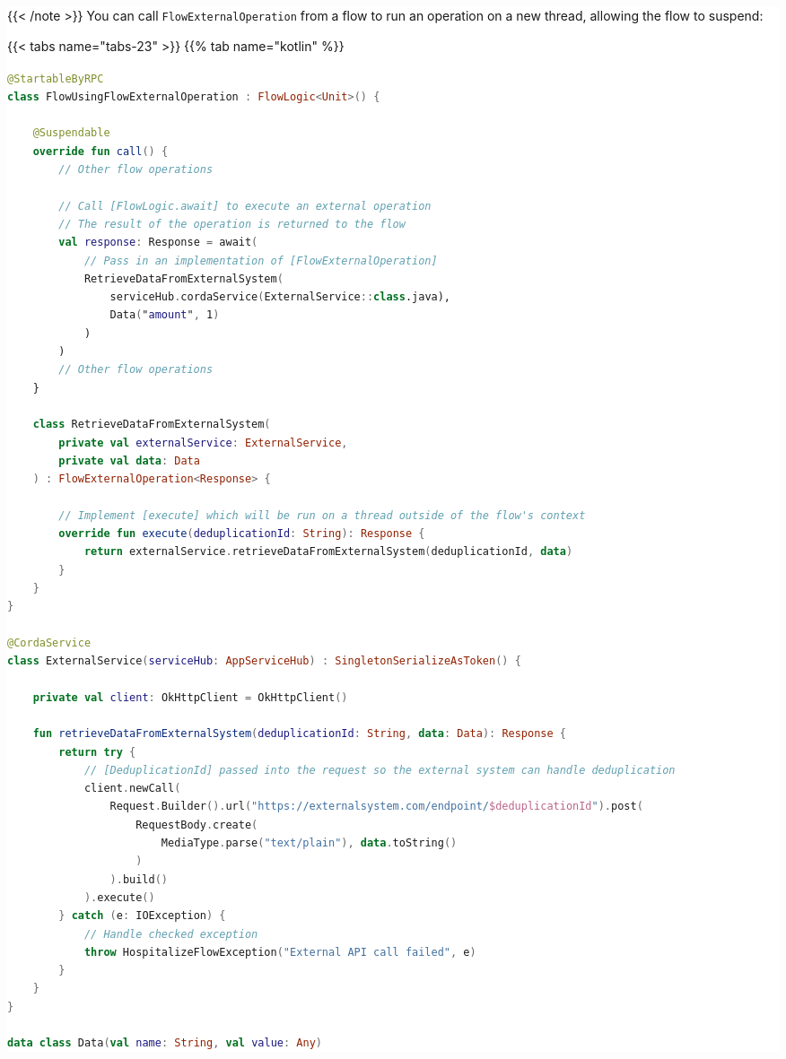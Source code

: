 {{< /note >}}
You can call `FlowExternalOperation` from a flow to run an operation on a new thread, allowing the flow to suspend:

{{< tabs name="tabs-23" >}}
{{% tab name="kotlin" %}}

```kotlin
@StartableByRPC
class FlowUsingFlowExternalOperation : FlowLogic<Unit>() {

    @Suspendable
    override fun call() {
        // Other flow operations

        // Call [FlowLogic.await] to execute an external operation
        // The result of the operation is returned to the flow
        val response: Response = await(
            // Pass in an implementation of [FlowExternalOperation]
            RetrieveDataFromExternalSystem(
                serviceHub.cordaService(ExternalService::class.java),
                Data("amount", 1)
            )
        )
        // Other flow operations
    }

    class RetrieveDataFromExternalSystem(
        private val externalService: ExternalService,
        private val data: Data
    ) : FlowExternalOperation<Response> {

        // Implement [execute] which will be run on a thread outside of the flow's context
        override fun execute(deduplicationId: String): Response {
            return externalService.retrieveDataFromExternalSystem(deduplicationId, data)
        }
    }
}

@CordaService
class ExternalService(serviceHub: AppServiceHub) : SingletonSerializeAsToken() {

    private val client: OkHttpClient = OkHttpClient()

    fun retrieveDataFromExternalSystem(deduplicationId: String, data: Data): Response {
        return try {
            // [DeduplicationId] passed into the request so the external system can handle deduplication
            client.newCall(
                Request.Builder().url("https://externalsystem.com/endpoint/$deduplicationId").post(
                    RequestBody.create(
                        MediaType.parse("text/plain"), data.toString()
                    )
                ).build()
            ).execute()
        } catch (e: IOException) {
            // Handle checked exception
            throw HospitalizeFlowException("External API call failed", e)
        }
    }
}

data class Data(val name: String, val value: Any)
```
